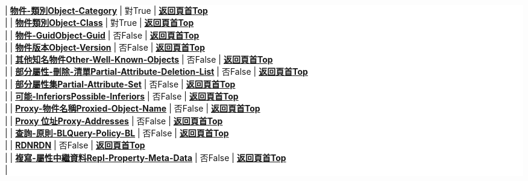 | [<span data-ttu-id="b55a2-301">**物件-類別**</span><span class="sxs-lookup"><span data-stu-id="b55a2-301">**Object-Category**</span></span>](a-objectcategory.md)                               | <span data-ttu-id="b55a2-302">對</span><span class="sxs-lookup"><span data-stu-id="b55a2-302">True</span></span>      | [<span data-ttu-id="b55a2-303">**返回頁首**</span><span class="sxs-lookup"><span data-stu-id="b55a2-303">**Top**</span></span>](c-top.md)<br/> |
| [<span data-ttu-id="b55a2-304">**物件類別**</span><span class="sxs-lookup"><span data-stu-id="b55a2-304">**Object-Class**</span></span>](a-objectclass.md)                                     | <span data-ttu-id="b55a2-305">對</span><span class="sxs-lookup"><span data-stu-id="b55a2-305">True</span></span>      | [<span data-ttu-id="b55a2-306">**返回頁首**</span><span class="sxs-lookup"><span data-stu-id="b55a2-306">**Top**</span></span>](c-top.md)<br/> |
| [<span data-ttu-id="b55a2-307">**物件-Guid**</span><span class="sxs-lookup"><span data-stu-id="b55a2-307">**Object-Guid**</span></span>](a-objectguid.md)                                       | <span data-ttu-id="b55a2-308">否</span><span class="sxs-lookup"><span data-stu-id="b55a2-308">False</span></span>     | [<span data-ttu-id="b55a2-309">**返回頁首**</span><span class="sxs-lookup"><span data-stu-id="b55a2-309">**Top**</span></span>](c-top.md)<br/> |
| [<span data-ttu-id="b55a2-310">**物件版本**</span><span class="sxs-lookup"><span data-stu-id="b55a2-310">**Object-Version**</span></span>](a-objectversion.md)                                 | <span data-ttu-id="b55a2-311">否</span><span class="sxs-lookup"><span data-stu-id="b55a2-311">False</span></span>     | [<span data-ttu-id="b55a2-312">**返回頁首**</span><span class="sxs-lookup"><span data-stu-id="b55a2-312">**Top**</span></span>](c-top.md)<br/> |
| [<span data-ttu-id="b55a2-313">**其他知名物件**</span><span class="sxs-lookup"><span data-stu-id="b55a2-313">**Other-Well-Known-Objects**</span></span>](a-otherwellknownobjects.md)               | <span data-ttu-id="b55a2-314">否</span><span class="sxs-lookup"><span data-stu-id="b55a2-314">False</span></span>     | [<span data-ttu-id="b55a2-315">**返回頁首**</span><span class="sxs-lookup"><span data-stu-id="b55a2-315">**Top**</span></span>](c-top.md)<br/> |
| [<span data-ttu-id="b55a2-316">**部分屬性-刪除-清單**</span><span class="sxs-lookup"><span data-stu-id="b55a2-316">**Partial-Attribute-Deletion-List**</span></span>](a-partialattributedeletionlist.md) | <span data-ttu-id="b55a2-317">否</span><span class="sxs-lookup"><span data-stu-id="b55a2-317">False</span></span>     | [<span data-ttu-id="b55a2-318">**返回頁首**</span><span class="sxs-lookup"><span data-stu-id="b55a2-318">**Top**</span></span>](c-top.md)<br/> |
| [<span data-ttu-id="b55a2-319">**部分屬性集**</span><span class="sxs-lookup"><span data-stu-id="b55a2-319">**Partial-Attribute-Set**</span></span>](a-partialattributeset.md)                    | <span data-ttu-id="b55a2-320">否</span><span class="sxs-lookup"><span data-stu-id="b55a2-320">False</span></span>     | [<span data-ttu-id="b55a2-321">**返回頁首**</span><span class="sxs-lookup"><span data-stu-id="b55a2-321">**Top**</span></span>](c-top.md)<br/> |
| [<span data-ttu-id="b55a2-322">**可能-Inferiors**</span><span class="sxs-lookup"><span data-stu-id="b55a2-322">**Possible-Inferiors**</span></span>](a-possibleinferiors.md)                         | <span data-ttu-id="b55a2-323">否</span><span class="sxs-lookup"><span data-stu-id="b55a2-323">False</span></span>     | [<span data-ttu-id="b55a2-324">**返回頁首**</span><span class="sxs-lookup"><span data-stu-id="b55a2-324">**Top**</span></span>](c-top.md)<br/> |
| [<span data-ttu-id="b55a2-325">**Proxy-物件名稱**</span><span class="sxs-lookup"><span data-stu-id="b55a2-325">**Proxied-Object-Name**</span></span>](a-proxiedobjectname.md)                        | <span data-ttu-id="b55a2-326">否</span><span class="sxs-lookup"><span data-stu-id="b55a2-326">False</span></span>     | [<span data-ttu-id="b55a2-327">**返回頁首**</span><span class="sxs-lookup"><span data-stu-id="b55a2-327">**Top**</span></span>](c-top.md)<br/> |
| [<span data-ttu-id="b55a2-328">**Proxy 位址**</span><span class="sxs-lookup"><span data-stu-id="b55a2-328">**Proxy-Addresses**</span></span>](a-proxyaddresses.md)                               | <span data-ttu-id="b55a2-329">否</span><span class="sxs-lookup"><span data-stu-id="b55a2-329">False</span></span>     | [<span data-ttu-id="b55a2-330">**返回頁首**</span><span class="sxs-lookup"><span data-stu-id="b55a2-330">**Top**</span></span>](c-top.md)<br/> |
| [<span data-ttu-id="b55a2-331">**查詢-原則-BL**</span><span class="sxs-lookup"><span data-stu-id="b55a2-331">**Query-Policy-BL**</span></span>](a-querypolicybl.md)                                | <span data-ttu-id="b55a2-332">否</span><span class="sxs-lookup"><span data-stu-id="b55a2-332">False</span></span>     | [<span data-ttu-id="b55a2-333">**返回頁首**</span><span class="sxs-lookup"><span data-stu-id="b55a2-333">**Top**</span></span>](c-top.md)<br/> |
| [<span data-ttu-id="b55a2-334">**RDN**</span><span class="sxs-lookup"><span data-stu-id="b55a2-334">**RDN**</span></span>](a-name.md)                                                     | <span data-ttu-id="b55a2-335">否</span><span class="sxs-lookup"><span data-stu-id="b55a2-335">False</span></span>     | [<span data-ttu-id="b55a2-336">**返回頁首**</span><span class="sxs-lookup"><span data-stu-id="b55a2-336">**Top**</span></span>](c-top.md)<br/> |
| [<span data-ttu-id="b55a2-337">**複寫-屬性中繼資料**</span><span class="sxs-lookup"><span data-stu-id="b55a2-337">**Repl-Property-Meta-Data**</span></span>](a-replpropertymetadata.md)                 | <span data-ttu-id="b55a2-338">否</span><span class="sxs-lookup"><span data-stu-id="b55a2-338">False</span></span>     | [<span data-ttu-id="b55a2-339">**返回頁首**</span><span class="sxs-lookup"><span data-stu-id="b55a2-339">**Top**</span></span>](c-top.md)<br/> |